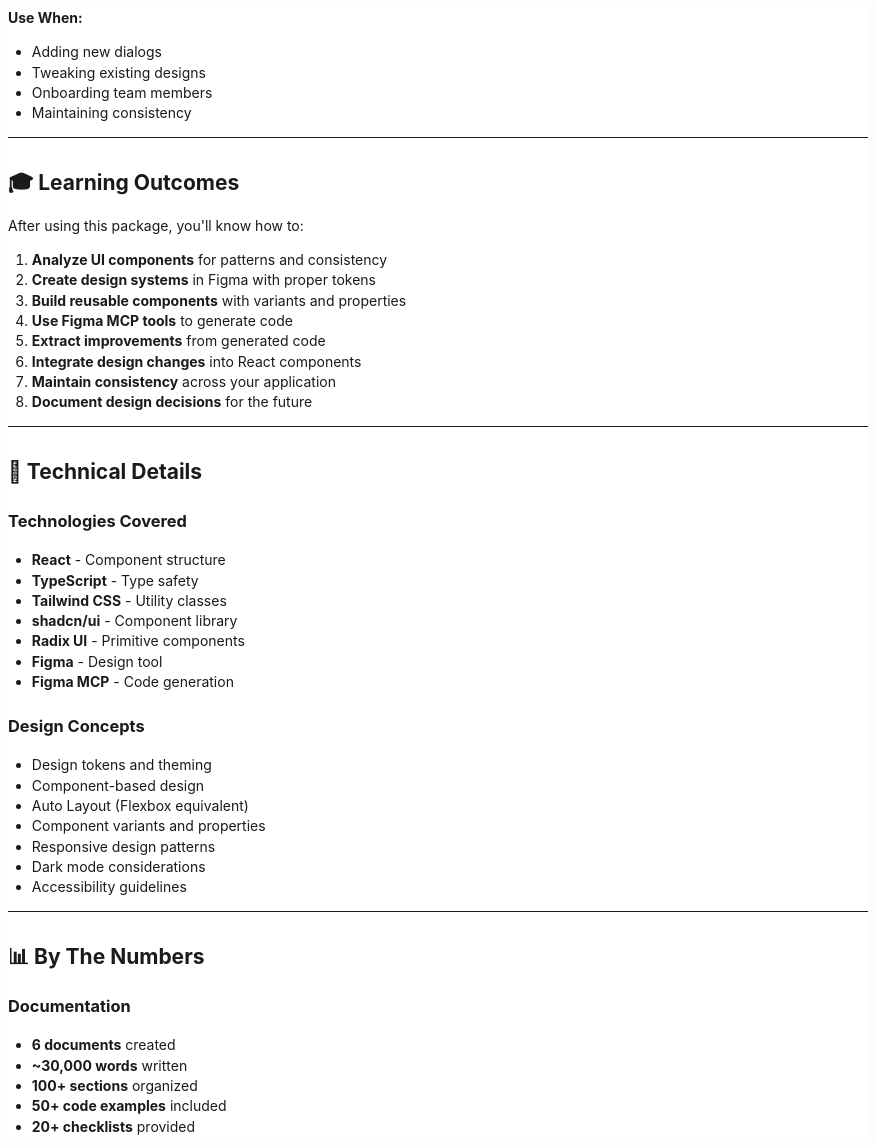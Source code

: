 **Use When:**
- Adding new dialogs
- Tweaking existing designs
- Onboarding team members
- Maintaining consistency

---

## 🎓 Learning Outcomes

After using this package, you'll know how to:

1. **Analyze UI components** for patterns and consistency
2. **Create design systems** in Figma with proper tokens
3. **Build reusable components** with variants and properties
4. **Use Figma MCP tools** to generate code
5. **Extract improvements** from generated code
6. **Integrate design changes** into React components
7. **Maintain consistency** across your application
8. **Document design decisions** for the future

---

## 🔧 Technical Details

### Technologies Covered
- **React** - Component structure
- **TypeScript** - Type safety
- **Tailwind CSS** - Utility classes
- **shadcn/ui** - Component library
- **Radix UI** - Primitive components
- **Figma** - Design tool
- **Figma MCP** - Code generation

### Design Concepts
- Design tokens and theming
- Component-based design
- Auto Layout (Flexbox equivalent)
- Component variants and properties
- Responsive design patterns
- Dark mode considerations
- Accessibility guidelines

---

## 📊 By The Numbers

### Documentation
- **6 documents** created
- **~30,000 words** written
- **100+ sections** organized
- **50+ code examples** included
- **20+ checklists** provided

